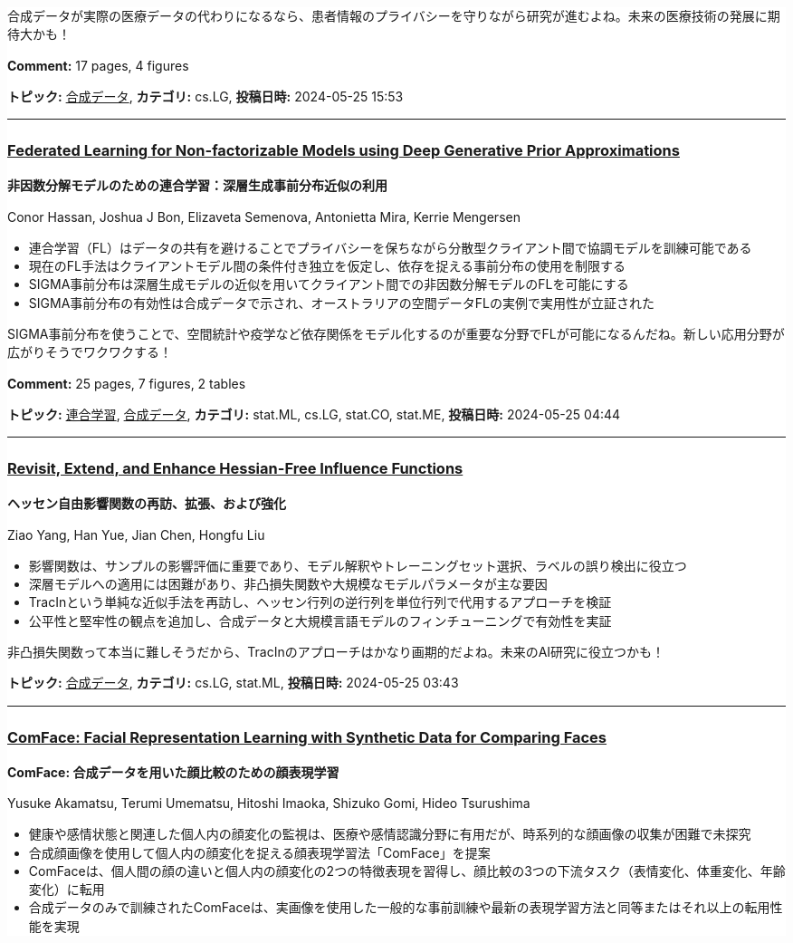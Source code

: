合成データが実際の医療データの代わりになるなら、患者情報のプライバシーを守りながら研究が進むよね。未来の医療技術の発展に期待大かも！

**Comment:** 17 pages, 4 figures

**トピック:** [合成データ](../../sd), **カテゴリ:** cs.LG, **投稿日時:** 2024-05-25 15:53


- - -

### [Federated Learning for Non-factorizable Models using Deep Generative Prior Approximations](http://arxiv.org/abs/2405.16055)

**非因数分解モデルのための連合学習：深層生成事前分布近似の利用**

Conor Hassan, Joshua J Bon, Elizaveta Semenova, Antonietta Mira, Kerrie Mengersen

- 連合学習（FL）はデータの共有を避けることでプライバシーを保ちながら分散型クライアント間で協調モデルを訓練可能である
- 現在のFL手法はクライアントモデル間の条件付き独立を仮定し、依存を捉える事前分布の使用を制限する
- SIGMA事前分布は深層生成モデルの近似を用いてクライアント間での非因数分解モデルのFLを可能にする
- SIGMA事前分布の有効性は合成データで示され、オーストラリアの空間データFLの実例で実用性が立証された

SIGMA事前分布を使うことで、空間統計や疫学など依存関係をモデル化するのが重要な分野でFLが可能になるんだね。新しい応用分野が広がりそうでワクワクする！

**Comment:** 25 pages, 7 figures, 2 tables

**トピック:** [連合学習](../../fl), [合成データ](../../sd), **カテゴリ:** stat.ML, cs.LG, stat.CO, stat.ME, **投稿日時:** 2024-05-25 04:44


- - -

### [Revisit, Extend, and Enhance Hessian-Free Influence Functions](http://arxiv.org/abs/2405.17490)

**ヘッセン自由影響関数の再訪、拡張、および強化**

Ziao Yang, Han Yue, Jian Chen, Hongfu Liu

- 影響関数は、サンプルの影響評価に重要であり、モデル解釈やトレーニングセット選択、ラベルの誤り検出に役立つ
- 深層モデルへの適用には困難があり、非凸損失関数や大規模なモデルパラメータが主な要因
- TracInという単純な近似手法を再訪し、ヘッセン行列の逆行列を単位行列で代用するアプローチを検証
- 公平性と堅牢性の観点を追加し、合成データと大規模言語モデルのフィンチューニングで有効性を実証

非凸損失関数って本当に難しそうだから、TracInのアプローチはかなり画期的だよね。未来のAI研究に役立つかも！



**トピック:** [合成データ](../../sd), **カテゴリ:** cs.LG, stat.ML, **投稿日時:** 2024-05-25 03:43


- - -

### [ComFace: Facial Representation Learning with Synthetic Data for Comparing Faces](http://arxiv.org/abs/2405.16016)

**ComFace: 合成データを用いた顔比較のための顔表現学習**

Yusuke Akamatsu, Terumi Umematsu, Hitoshi Imaoka, Shizuko Gomi, Hideo Tsurushima

- 健康や感情状態と関連した個人内の顔変化の監視は、医療や感情認識分野に有用だが、時系列的な顔画像の収集が困難で未探究
- 合成顔画像を使用して個人内の顔変化を捉える顔表現学習法「ComFace」を提案
- ComFaceは、個人間の顔の違いと個人内の顔変化の2つの特徴表現を習得し、顔比較の3つの下流タスク（表情変化、体重変化、年齢変化）に転用
- 合成データのみで訓練されたComFaceは、実画像を使用した一般的な事前訓練や最新の表現学習方法と同等またはそれ以上の転用性能を実現
